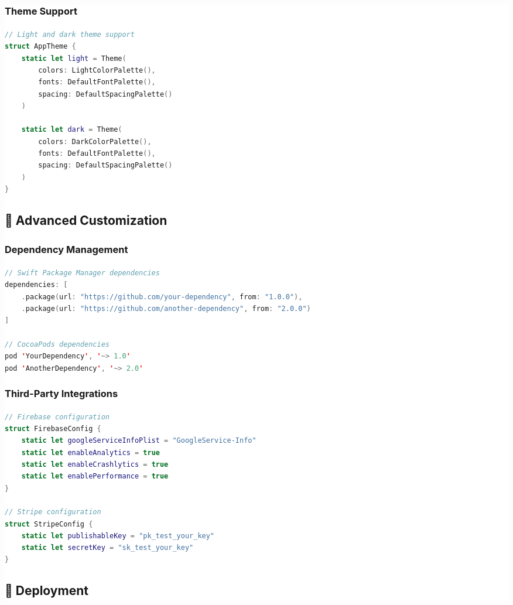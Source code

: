 ### **Theme Support**
```swift
// Light and dark theme support
struct AppTheme {
    static let light = Theme(
        colors: LightColorPalette(),
        fonts: DefaultFontPalette(),
        spacing: DefaultSpacingPalette()
    )
    
    static let dark = Theme(
        colors: DarkColorPalette(),
        fonts: DefaultFontPalette(),
        spacing: DefaultSpacingPalette()
    )
}
```

## 🔧 Advanced Customization

### **Dependency Management**
```swift
// Swift Package Manager dependencies
dependencies: [
    .package(url: "https://github.com/your-dependency", from: "1.0.0"),
    .package(url: "https://github.com/another-dependency", from: "2.0.0")
]

// CocoaPods dependencies
pod 'YourDependency', '~> 1.0'
pod 'AnotherDependency', '~> 2.0'
```

### **Third-Party Integrations**
```swift
// Firebase configuration
struct FirebaseConfig {
    static let googleServiceInfoPlist = "GoogleService-Info"
    static let enableAnalytics = true
    static let enableCrashlytics = true
    static let enablePerformance = true
}

// Stripe configuration
struct StripeConfig {
    static let publishableKey = "pk_test_your_key"
    static let secretKey = "sk_test_your_key"
}
```

## 🚀 Deployment

